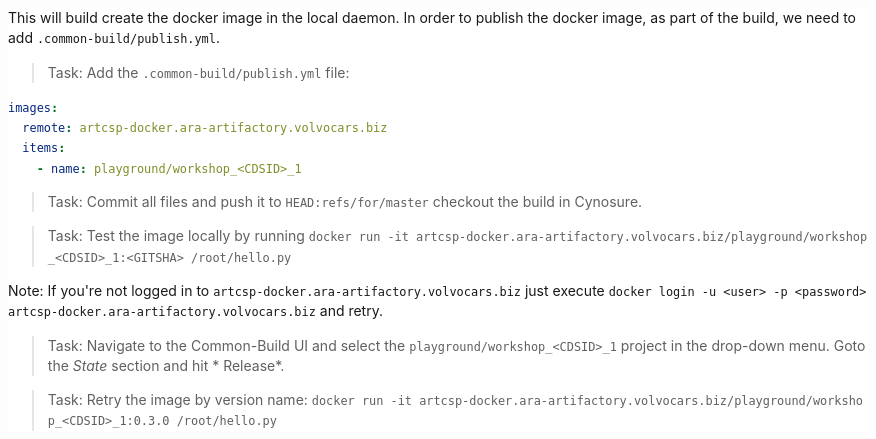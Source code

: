 This will build create the docker image in the local daemon. In order to publish the docker image, as part of the build, we need to add `.common-build/publish.yml`.

> Task: Add the `.common-build/publish.yml` file:

```yaml
images:
  remote: artcsp-docker.ara-artifactory.volvocars.biz
  items:
    - name: playground/workshop_<CDSID>_1
```

> Task: Commit all files and push it to `HEAD:refs/for/master` checkout the build in Cynosure.

> Task: Test the image locally by running `docker run -it artcsp-docker.ara-artifactory.volvocars.biz/playground/workshop_<CDSID>_1:<GITSHA> /root/hello.py` 

Note: If you're not logged in to `artcsp-docker.ara-artifactory.volvocars.biz` just execute `docker login -u <user> -p <password> artcsp-docker.ara-artifactory.volvocars.biz` and retry.

> Task: Navigate to the Common-Build UI and select the `playground/workshop_<CDSID>_1` project in the drop-down menu. Goto the *State* section and hit * Release*.

> Task: Retry the image by version name: `docker run -it artcsp-docker.ara-artifactory.volvocars.biz/playground/workshop_<CDSID>_1:0.3.0 /root/hello.py`

















